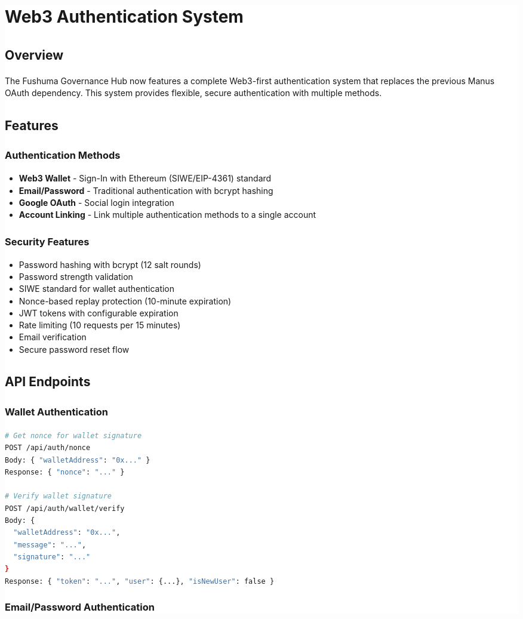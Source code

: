 # Web3 Authentication System

## Overview

The Fushuma Governance Hub now features a complete Web3-first authentication system that replaces the previous Manus OAuth dependency. This system provides flexible, secure authentication with multiple methods.

## Features

### Authentication Methods

- **Web3 Wallet** - Sign-In with Ethereum (SIWE/EIP-4361) standard
- **Email/Password** - Traditional authentication with bcrypt hashing
- **Google OAuth** - Social login integration
- **Account Linking** - Link multiple authentication methods to a single account

### Security Features

- Password hashing with bcrypt (12 salt rounds)
- Password strength validation
- SIWE standard for wallet authentication
- Nonce-based replay protection (10-minute expiration)
- JWT tokens with configurable expiration
- Rate limiting (10 requests per 15 minutes)
- Email verification
- Secure password reset flow

## API Endpoints

### Wallet Authentication

```bash
# Get nonce for wallet signature
POST /api/auth/nonce
Body: { "walletAddress": "0x..." }
Response: { "nonce": "..." }

# Verify wallet signature
POST /api/auth/wallet/verify
Body: {
  "walletAddress": "0x...",
  "message": "...",
  "signature": "..."
}
Response: { "token": "...", "user": {...}, "isNewUser": false }
```

### Email/Password Authentication
